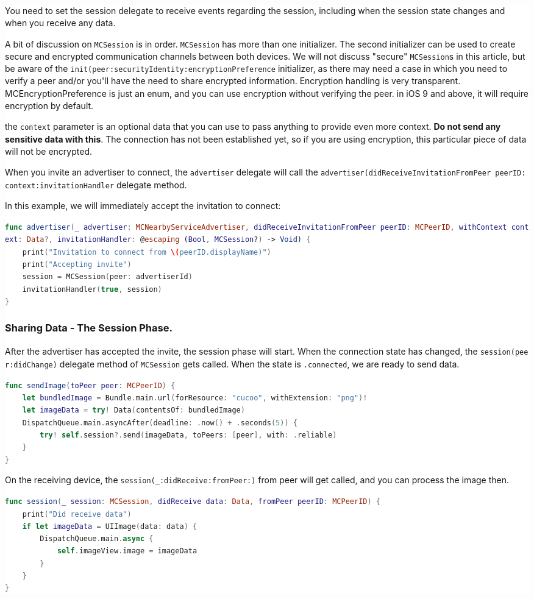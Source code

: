 You need to set the session delegate to receive events regarding the session, including when the session state changes and when you receive any data.

A bit of discussion on `MCSession` is in order. `MCSession` has more than one initializer. The second initializer can be used to create secure and encrypted communication channels between both devices. We will not discuss "secure" `MCSession`s in this article, but be aware of the `init(peer:securityIdentity:encryptionPreference` initializer, as there may need a case in which you need to verify a peer and/or you'll have the need to share encrypted information. Encryption handling is very transparent. MCEncryptionPreference is just an enum, and you can use encryption without verifying the peer. in iOS 9 and above, it will require encryption by default.

the `context` parameter is an optional data that you can use to pass anything to provide even more context. **Do not send any sensitive data with this**. The connection has not been established yet, so if you are using encryption, this particular piece of data will not be encrypted.

When you invite an advertiser to connect, the `advertiser` delegate will call the `advertiser(didReceiveInvitationFromPeer peerID:context:invitationHandler` delegate method.

In this example, we will immediately accept the invitation to connect:

```swift
func advertiser(_ advertiser: MCNearbyServiceAdvertiser, didReceiveInvitationFromPeer peerID: MCPeerID, withContext context: Data?, invitationHandler: @escaping (Bool, MCSession?) -> Void) {
    print("Invitation to connect from \(peerID.displayName)")
    print("Accepting invite")
    session = MCSession(peer: advertiserId)
    invitationHandler(true, session)
}
```

### Sharing Data - The Session Phase.

After the advertiser has accepted the invite, the session phase will start. When the connection state has changed, the `session(peer:didChange)` delegate method of `MCSession` gets called. When the state is `.connected`, we are ready to send data.

```swift
func sendImage(toPeer peer: MCPeerID) {
    let bundledImage = Bundle.main.url(forResource: "cucoo", withExtension: "png")!
    let imageData = try! Data(contentsOf: bundledImage)
    DispatchQueue.main.asyncAfter(deadline: .now() + .seconds(5)) {
        try! self.session?.send(imageData, toPeers: [peer], with: .reliable)
    }
}
```

On the receiving device, the `session(_:didReceive:fromPeer:)` from peer will get called, and you can process the image then.

```swift
func session(_ session: MCSession, didReceive data: Data, fromPeer peerID: MCPeerID) {
    print("Did receive data")
    if let imageData = UIImage(data: data) {
        DispatchQueue.main.async {
            self.imageView.image = imageData
        }
    }
}
```
